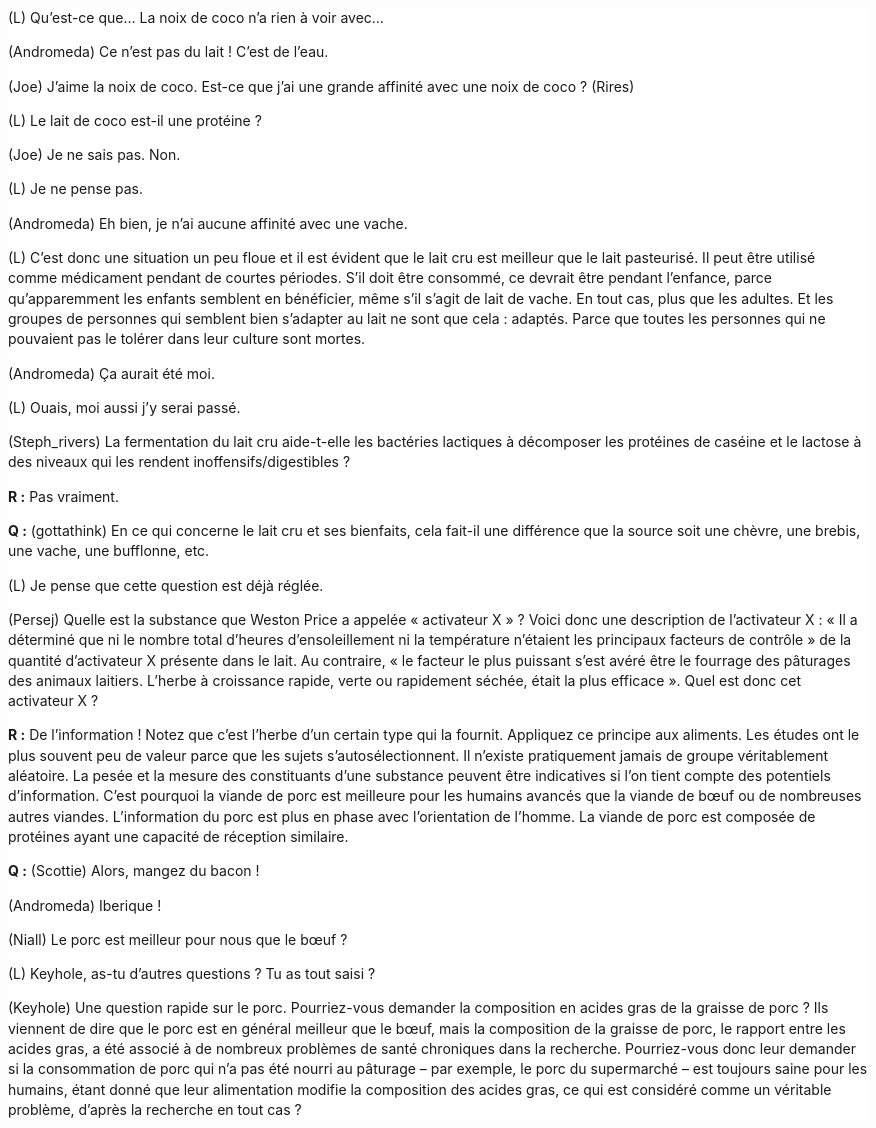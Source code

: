 (L) Qu’est-ce que… La noix de coco n’a rien à voir avec…

(Andromeda) Ce n’est pas du lait ! C’est de l’eau.

(Joe) J’aime la noix de coco. Est-ce que j’ai une grande affinité avec une noix de coco ? (Rires)

(L) Le lait de coco est-il une protéine ?

(Joe) Je ne sais pas. Non.

(L) Je ne pense pas.

(Andromeda) Eh bien, je n’ai aucune affinité avec une vache.

(L) C’est donc une situation un peu floue et il est évident que le lait cru est meilleur que le lait pasteurisé. Il peut être utilisé comme médicament pendant de courtes périodes. S’il doit être consommé, ce devrait être pendant l’enfance, parce qu’apparemment les enfants semblent en bénéficier, même s’il s’agit de lait de vache. En tout cas, plus que les adultes. Et les groupes de personnes qui semblent bien s’adapter au lait ne sont que cela : adaptés. Parce que toutes les personnes qui ne pouvaient pas le tolérer dans leur culture sont mortes.

(Andromeda) Ça aurait été moi.

(L) Ouais, moi aussi j’y serai passé.

(Steph_rivers) La fermentation du lait cru aide-t-elle les bactéries lactiques à décomposer les protéines de caséine et le lactose à des niveaux qui les rendent inoffensifs/digestibles ?

**R :** Pas vraiment.

**Q :** (gottathink) En ce qui concerne le lait cru et ses bienfaits, cela fait-il une différence que la source soit une chèvre, une brebis, une vache, une bufflonne, etc.

(L) Je pense que cette question est déjà réglée.

(Persej) Quelle est la substance que Weston Price a appelée « activateur X » ? Voici donc une description de l’activateur X : « Il a déterminé que ni le nombre total d’heures d’ensoleillement ni la température n’étaient les principaux facteurs de contrôle » de la quantité d’activateur X présente dans le lait. Au contraire, « le facteur le plus puissant s’est avéré être le fourrage des pâturages des animaux laitiers. L’herbe à croissance rapide, verte ou rapidement séchée, était la plus efficace ». Quel est donc cet activateur X ?

**R :** De l’information ! Notez que c’est l’herbe d’un certain type qui la fournit. Appliquez ce principe aux aliments. Les études ont le plus souvent peu de valeur parce que les sujets s’autosélectionnent. Il n’existe pratiquement jamais de groupe véritablement aléatoire. La pesée et la mesure des constituants d’une substance peuvent être indicatives si l’on tient compte des potentiels d’information. C’est pourquoi la viande de porc est meilleure pour les humains avancés que la viande de bœuf ou de nombreuses autres viandes. L’information du porc est plus en phase avec l’orientation de l’homme. La viande de porc est composée de protéines ayant une capacité de réception similaire.

**Q :** (Scottie) Alors, mangez du bacon !

(Andromeda) Iberique !

(Niall) Le porc est meilleur pour nous que le bœuf ?

(L) Keyhole, as-tu d’autres questions ? Tu as tout saisi ?

(Keyhole) Une question rapide sur le porc. Pourriez-vous demander la composition en acides gras de la graisse de porc ? Ils viennent de dire que le porc est en général meilleur que le bœuf, mais la composition de la graisse de porc, le rapport entre les acides gras, a été associé à de nombreux problèmes de santé chroniques dans la recherche. Pourriez-vous donc leur demander si la consommation de porc qui n’a pas été nourri au pâturage – par exemple, le porc du supermarché – est toujours saine pour les humains, étant donné que leur alimentation modifie la composition des acides gras, ce qui est considéré comme un véritable problème, d’après la recherche en tout cas ?
